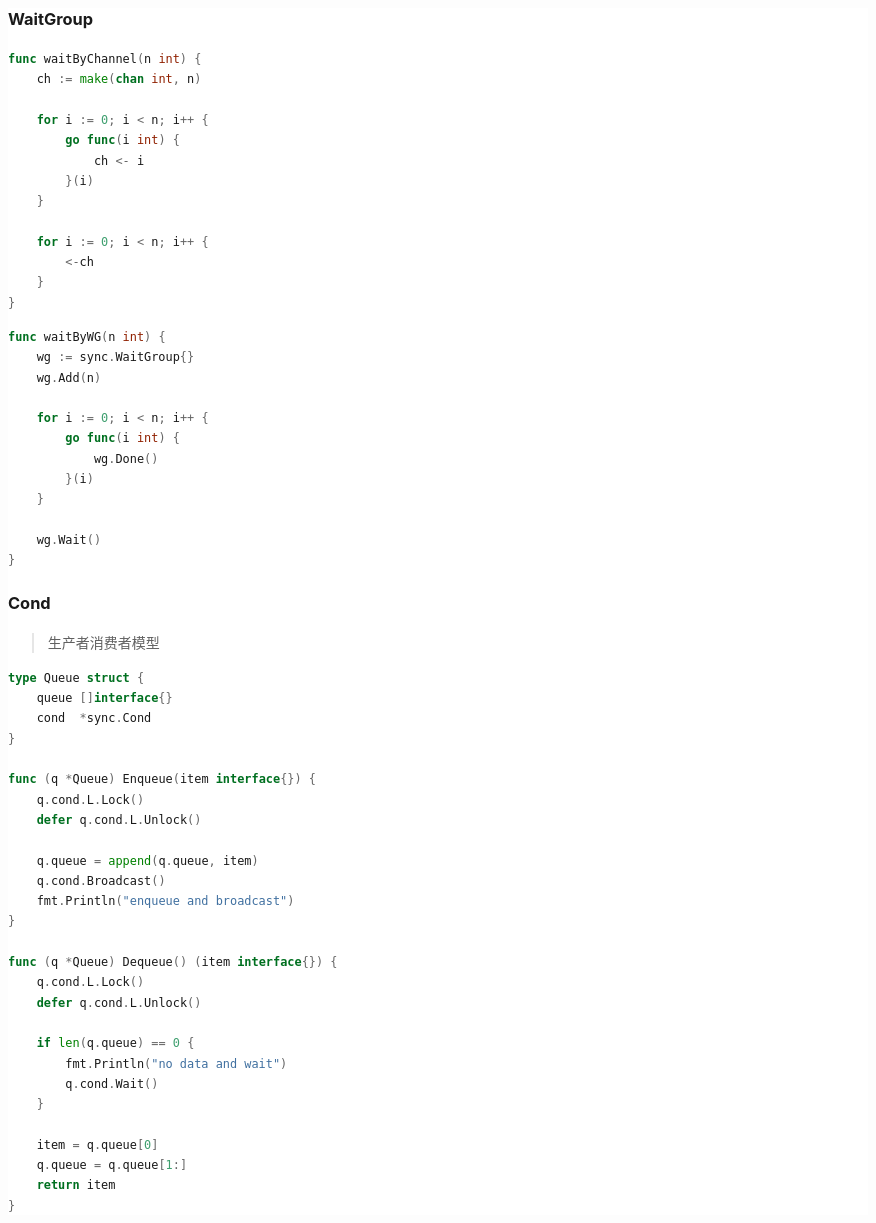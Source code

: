 ### WaitGroup

```go
func waitByChannel(n int) {
	ch := make(chan int, n)

	for i := 0; i < n; i++ {
		go func(i int) {
			ch <- i
		}(i)
	}

	for i := 0; i < n; i++ {
		<-ch
	}
}
```

```go
func waitByWG(n int) {
	wg := sync.WaitGroup{}
	wg.Add(n)

	for i := 0; i < n; i++ {
		go func(i int) {
			wg.Done()
		}(i)
	}

	wg.Wait()
}
```

### Cond

> 生产者消费者模型

```go
type Queue struct {
	queue []interface{}
	cond  *sync.Cond
}

func (q *Queue) Enqueue(item interface{}) {
	q.cond.L.Lock()
	defer q.cond.L.Unlock()

	q.queue = append(q.queue, item)
	q.cond.Broadcast()
	fmt.Println("enqueue and broadcast")
}

func (q *Queue) Dequeue() (item interface{}) {
	q.cond.L.Lock()
	defer q.cond.L.Unlock()

	if len(q.queue) == 0 {
		fmt.Println("no data and wait")
		q.cond.Wait()
	}

	item = q.queue[0]
	q.queue = q.queue[1:]
	return item
}
```